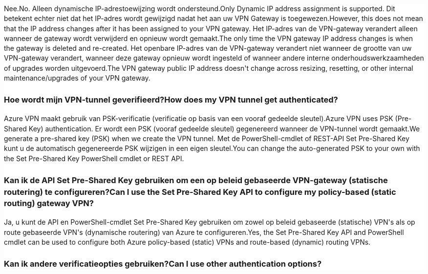 <span data-ttu-id="5b751-181">Nee.</span><span class="sxs-lookup"><span data-stu-id="5b751-181">No.</span></span> <span data-ttu-id="5b751-182">Alleen dynamische IP-adrestoewijzing wordt ondersteund.</span><span class="sxs-lookup"><span data-stu-id="5b751-182">Only Dynamic IP address assignment is supported.</span></span> <span data-ttu-id="5b751-183">Dit betekent echter niet dat het IP-adres wordt gewijzigd nadat het aan uw VPN Gateway is toegewezen.</span><span class="sxs-lookup"><span data-stu-id="5b751-183">However, this does not mean that the IP address changes after it has been assigned to your VPN gateway.</span></span> <span data-ttu-id="5b751-184">Het IP-adres van de VPN-gateway verandert alleen wanneer de gateway wordt verwijderd en opnieuw wordt gemaakt.</span><span class="sxs-lookup"><span data-stu-id="5b751-184">The only time the VPN gateway IP address changes is when the gateway is deleted and re-created.</span></span> <span data-ttu-id="5b751-185">Het openbare IP-adres van de VPN-gateway verandert niet wanneer de grootte van uw VPN-gateway verandert, wanneer deze gateway opnieuw wordt ingesteld of wanneer andere interne onderhoudswerkzaamheden of upgrades worden uitgevoerd.</span><span class="sxs-lookup"><span data-stu-id="5b751-185">The VPN gateway public IP address doesn't change across resizing, resetting, or other internal maintenance/upgrades of your VPN gateway.</span></span> 

### <a name="how-does-my-vpn-tunnel-get-authenticated"></a><span data-ttu-id="5b751-186">Hoe wordt mijn VPN-tunnel geverifieerd?</span><span class="sxs-lookup"><span data-stu-id="5b751-186">How does my VPN tunnel get authenticated?</span></span>

<span data-ttu-id="5b751-187">Azure VPN maakt gebruik van PSK-verificatie (verificatie op basis van een vooraf gedeelde sleutel).</span><span class="sxs-lookup"><span data-stu-id="5b751-187">Azure VPN uses PSK (Pre-Shared Key) authentication.</span></span> <span data-ttu-id="5b751-188">Er wordt een PSK (vooraf gedeelde sleutel) gegenereerd wanneer de VPN-tunnel wordt gemaakt.</span><span class="sxs-lookup"><span data-stu-id="5b751-188">We generate a pre-shared key (PSK) when we create the VPN tunnel.</span></span> <span data-ttu-id="5b751-189">Met de PowerShell-cmdlet of REST-API Set Pre-Shared Key kunt u de automatisch gegenereerde PSK wijzigen in een eigen sleutel.</span><span class="sxs-lookup"><span data-stu-id="5b751-189">You can change the auto-generated PSK to your own with the Set Pre-Shared Key PowerShell cmdlet or REST API.</span></span>

### <a name="can-i-use-the-set-pre-shared-key-api-to-configure-my-policy-based-static-routing-gateway-vpn"></a><span data-ttu-id="5b751-190">Kan ik de API Set Pre-Shared Key gebruiken om een op beleid gebaseerde VPN-gateway (statische routering) te configureren?</span><span class="sxs-lookup"><span data-stu-id="5b751-190">Can I use the Set Pre-Shared Key API to configure my policy-based (static routing) gateway VPN?</span></span>

<span data-ttu-id="5b751-191">Ja, u kunt de API en PowerShell-cmdlet Set Pre-Shared Key gebruiken om zowel op beleid gebaseerde (statische) VPN's als op route gebaseerde VPN's (dynamische routering) van Azure te configureren.</span><span class="sxs-lookup"><span data-stu-id="5b751-191">Yes, the Set Pre-Shared Key API and PowerShell cmdlet can be used to configure both Azure policy-based (static) VPNs and route-based (dynamic) routing VPNs.</span></span>

### <a name="can-i-use-other-authentication-options"></a><span data-ttu-id="5b751-192">Kan ik andere verificatieopties gebruiken?</span><span class="sxs-lookup"><span data-stu-id="5b751-192">Can I use other authentication options?</span></span>
